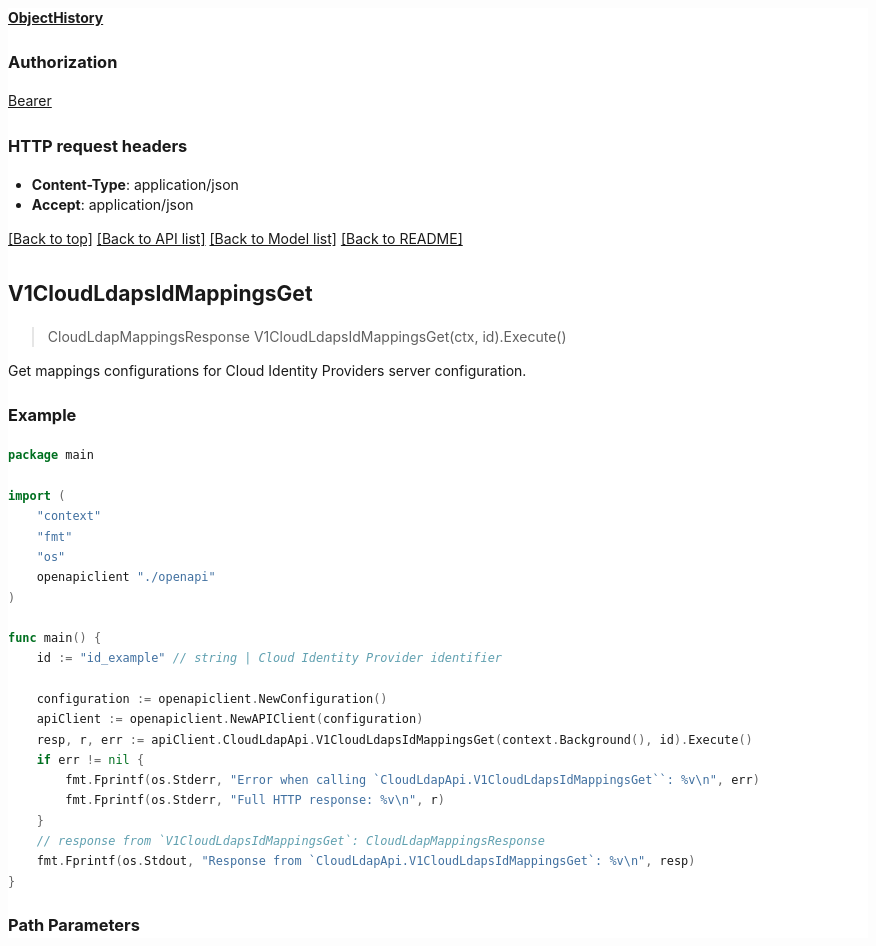 [**ObjectHistory**](ObjectHistory.md)

### Authorization

[Bearer](../README.md#Bearer)

### HTTP request headers

- **Content-Type**: application/json
- **Accept**: application/json

[[Back to top]](#) [[Back to API list]](../README.md#documentation-for-api-endpoints)
[[Back to Model list]](../README.md#documentation-for-models)
[[Back to README]](../README.md)


## V1CloudLdapsIdMappingsGet

> CloudLdapMappingsResponse V1CloudLdapsIdMappingsGet(ctx, id).Execute()

Get mappings configurations for Cloud Identity Providers server configuration.



### Example

```go
package main

import (
    "context"
    "fmt"
    "os"
    openapiclient "./openapi"
)

func main() {
    id := "id_example" // string | Cloud Identity Provider identifier

    configuration := openapiclient.NewConfiguration()
    apiClient := openapiclient.NewAPIClient(configuration)
    resp, r, err := apiClient.CloudLdapApi.V1CloudLdapsIdMappingsGet(context.Background(), id).Execute()
    if err != nil {
        fmt.Fprintf(os.Stderr, "Error when calling `CloudLdapApi.V1CloudLdapsIdMappingsGet``: %v\n", err)
        fmt.Fprintf(os.Stderr, "Full HTTP response: %v\n", r)
    }
    // response from `V1CloudLdapsIdMappingsGet`: CloudLdapMappingsResponse
    fmt.Fprintf(os.Stdout, "Response from `CloudLdapApi.V1CloudLdapsIdMappingsGet`: %v\n", resp)
}
```

### Path Parameters
